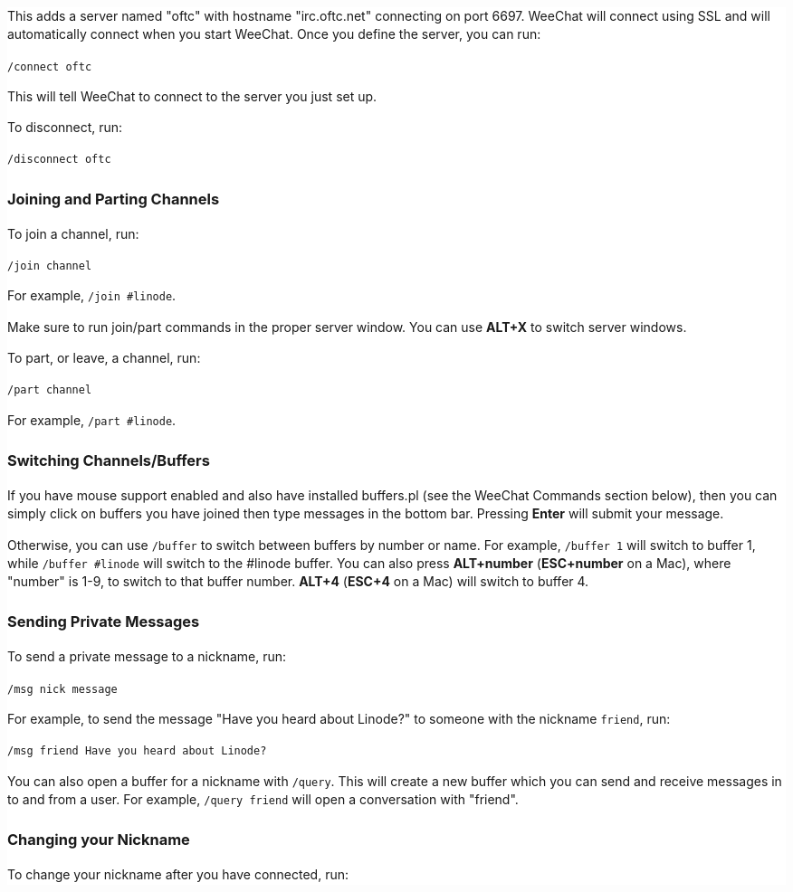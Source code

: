 This adds a server named "oftc" with hostname "irc.oftc.net" connecting on port 6697. WeeChat will connect using SSL and will automatically connect when you start WeeChat. Once you define the server, you can run:

    /connect oftc

This will tell WeeChat to connect to the server you just set up.

To disconnect, run:

    /disconnect oftc

### Joining and Parting Channels

To join a channel, run:

    /join channel

For example, `/join #linode`.

Make sure to run join/part commands in the proper server window. You can use **ALT+X** to switch server windows.

To part, or leave, a channel, run:

    /part channel

For example, `/part #linode`.

### Switching Channels/Buffers

If you have mouse support enabled and also have installed buffers.pl (see the WeeChat Commands section below), then you can simply click on buffers you have joined then type messages in the bottom bar. Pressing **Enter** will submit your message.

Otherwise, you can use `/buffer` to switch between buffers by number or name. For example, `/buffer 1` will switch to buffer 1, while `/buffer #linode` will switch to the #linode buffer.
You can also press **ALT+number** (**ESC+number** on a Mac), where "number" is 1-9, to switch to that buffer number. **ALT+4** (**ESC+4** on a Mac) will switch to buffer 4.



### Sending Private Messages

To send a private message to a nickname, run:

    /msg nick message

For example, to send the message "Have you heard about Linode?" to someone with the nickname `friend`, run:

    /msg friend Have you heard about Linode?

You can also open a buffer for a nickname with `/query`. This will create a new buffer which you can send and receive messages in to and from a user. For example, `/query friend` will open a conversation with "friend".

### Changing your Nickname

To change your nickname after you have connected, run:
